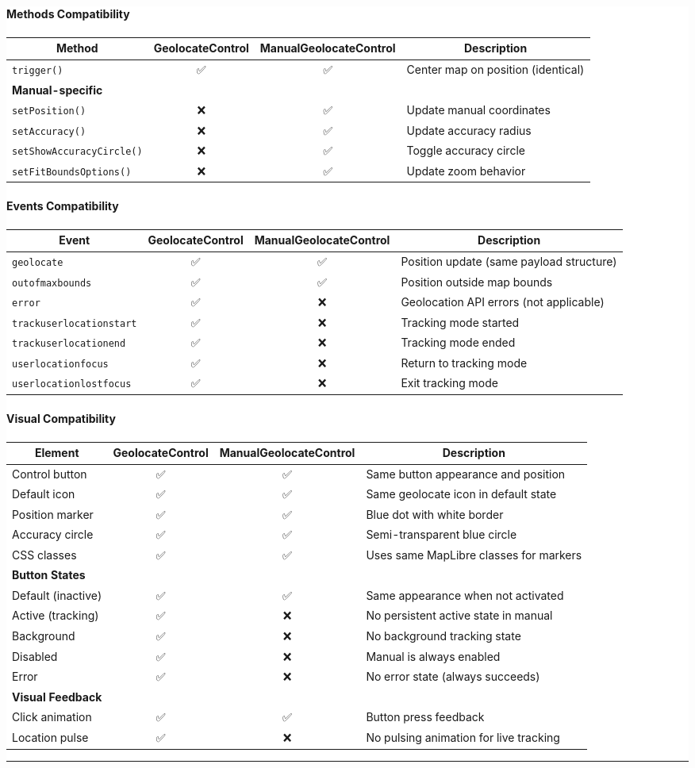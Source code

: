 #### Methods Compatibility

| Method                    | GeolocateControl | ManualGeolocateControl | Description                        |
| ------------------------- | :--------------: | :--------------------: | ---------------------------------- |
| `trigger()`               |        ✅        |           ✅           | Center map on position (identical) |
| **Manual-specific**       |                  |                        |                                    |
| `setPosition()`           |        ❌        |           ✅           | Update manual coordinates          |
| `setAccuracy()`           |        ❌        |           ✅           | Update accuracy radius             |
| `setShowAccuracyCircle()` |        ❌        |           ✅           | Toggle accuracy circle             |
| `setFitBoundsOptions()`   |        ❌        |           ✅           | Update zoom behavior               |

#### Events Compatibility

| Event                    | GeolocateControl | ManualGeolocateControl | Description                              |
| ------------------------ | :--------------: | :--------------------: | ---------------------------------------- |
| `geolocate`              |        ✅        |           ✅           | Position update (same payload structure) |
| `outofmaxbounds`         |        ✅        |           ✅           | Position outside map bounds              |
| `error`                  |        ✅        |           ❌           | Geolocation API errors (not applicable)  |
| `trackuserlocationstart` |        ✅        |           ❌           | Tracking mode started                    |
| `trackuserlocationend`   |        ✅        |           ❌           | Tracking mode ended                      |
| `userlocationfocus`      |        ✅        |           ❌           | Return to tracking mode                  |
| `userlocationlostfocus`  |        ✅        |           ❌           | Exit tracking mode                       |

#### Visual Compatibility

| Element             | GeolocateControl | ManualGeolocateControl | Description                            |
| ------------------- | :--------------: | :--------------------: | -------------------------------------- |
| Control button      |        ✅        |           ✅           | Same button appearance and position    |
| Default icon        |        ✅        |           ✅           | Same geolocate icon in default state   |
| Position marker     |        ✅        |           ✅           | Blue dot with white border             |
| Accuracy circle     |        ✅        |           ✅           | Semi-transparent blue circle           |
| CSS classes         |        ✅        |           ✅           | Uses same MapLibre classes for markers |
| **Button States**   |                  |                        |                                        |
| Default (inactive)  |        ✅        |           ✅           | Same appearance when not activated     |
| Active (tracking)   |        ✅        |           ❌           | No persistent active state in manual   |
| Background          |        ✅        |           ❌           | No background tracking state           |
| Disabled            |        ✅        |           ❌           | Manual is always enabled               |
| Error               |        ✅        |           ❌           | No error state (always succeeds)       |
| **Visual Feedback** |                  |                        |                                        |
| Click animation     |        ✅        |           ✅           | Button press feedback                  |
| Location pulse      |        ✅        |           ❌           | No pulsing animation for live tracking |

---